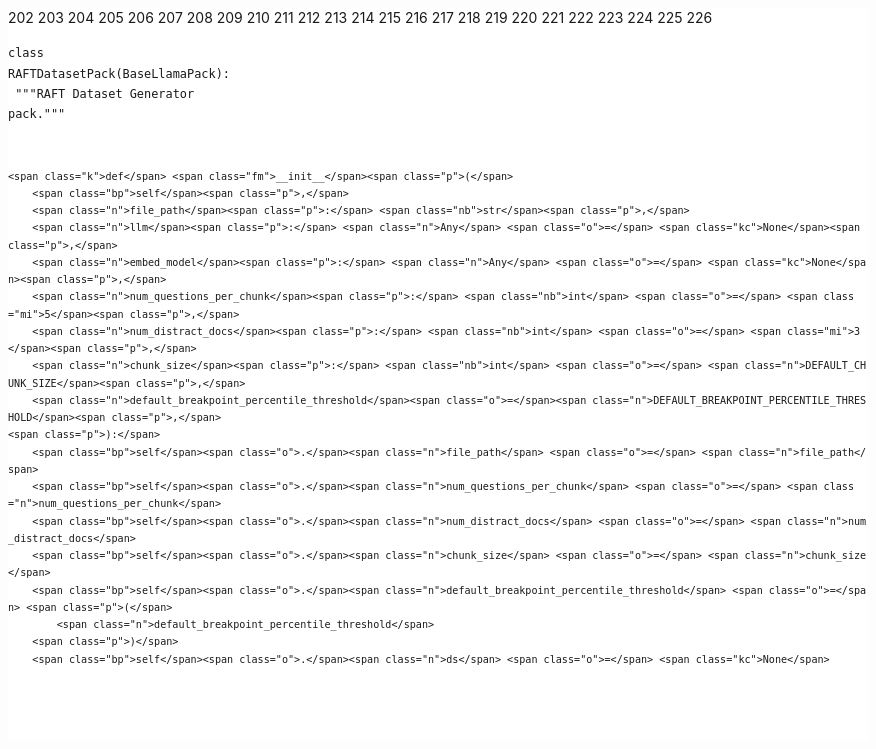 <span class="normal">202</span>
<span class="normal">203</span>
<span class="normal">204</span>
<span class="normal">205</span>
<span class="normal">206</span>
<span class="normal">207</span>
<span class="normal">208</span>
<span class="normal">209</span>
<span class="normal">210</span>
<span class="normal">211</span>
<span class="normal">212</span>
<span class="normal">213</span>
<span class="normal">214</span>
<span class="normal">215</span>
<span class="normal">216</span>
<span class="normal">217</span>
<span class="normal">218</span>
<span class="normal">219</span>
<span class="normal">220</span>
<span class="normal">221</span>
<span class="normal">222</span>
<span class="normal">223</span>
<span class="normal">224</span>
<span class="normal">225</span>
<span class="normal">226</span></pre></div></td><td class="code"><div><pre><span></span><code><span class="k">class</span> <span class="nc">RAFTDatasetPack</span><span class="p">(</span><span class="n">BaseLlamaPack</span><span class="p">):</span>
<span class="w">    </span><span class="sd">"""RAFT Dataset Generator pack."""</span>

    <span class="k">def</span> <span class="fm">__init__</span><span class="p">(</span>
        <span class="bp">self</span><span class="p">,</span>
        <span class="n">file_path</span><span class="p">:</span> <span class="nb">str</span><span class="p">,</span>
        <span class="n">llm</span><span class="p">:</span> <span class="n">Any</span> <span class="o">=</span> <span class="kc">None</span><span class="p">,</span>
        <span class="n">embed_model</span><span class="p">:</span> <span class="n">Any</span> <span class="o">=</span> <span class="kc">None</span><span class="p">,</span>
        <span class="n">num_questions_per_chunk</span><span class="p">:</span> <span class="nb">int</span> <span class="o">=</span> <span class="mi">5</span><span class="p">,</span>
        <span class="n">num_distract_docs</span><span class="p">:</span> <span class="nb">int</span> <span class="o">=</span> <span class="mi">3</span><span class="p">,</span>
        <span class="n">chunk_size</span><span class="p">:</span> <span class="nb">int</span> <span class="o">=</span> <span class="n">DEFAULT_CHUNK_SIZE</span><span class="p">,</span>
        <span class="n">default_breakpoint_percentile_threshold</span><span class="o">=</span><span class="n">DEFAULT_BREAKPOINT_PERCENTILE_THRESHOLD</span><span class="p">,</span>
    <span class="p">):</span>
        <span class="bp">self</span><span class="o">.</span><span class="n">file_path</span> <span class="o">=</span> <span class="n">file_path</span>
        <span class="bp">self</span><span class="o">.</span><span class="n">num_questions_per_chunk</span> <span class="o">=</span> <span class="n">num_questions_per_chunk</span>
        <span class="bp">self</span><span class="o">.</span><span class="n">num_distract_docs</span> <span class="o">=</span> <span class="n">num_distract_docs</span>
        <span class="bp">self</span><span class="o">.</span><span class="n">chunk_size</span> <span class="o">=</span> <span class="n">chunk_size</span>
        <span class="bp">self</span><span class="o">.</span><span class="n">default_breakpoint_percentile_threshold</span> <span class="o">=</span> <span class="p">(</span>
            <span class="n">default_breakpoint_percentile_threshold</span>
        <span class="p">)</span>
        <span class="bp">self</span><span class="o">.</span><span class="n">ds</span> <span class="o">=</span> <span class="kc">None</span>